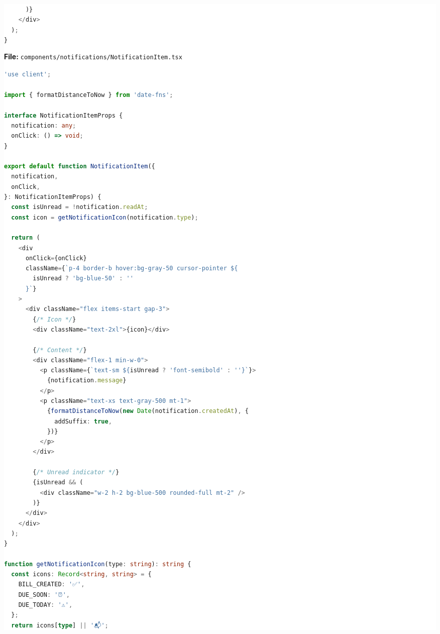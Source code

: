 ```typescript
      )}
    </div>
  );
}
```

**File:** `components/notifications/NotificationItem.tsx`

```typescript
'use client';

import { formatDistanceToNow } from 'date-fns';

interface NotificationItemProps {
  notification: any;
  onClick: () => void;
}

export default function NotificationItem({
  notification,
  onClick,
}: NotificationItemProps) {
  const isUnread = !notification.readAt;
  const icon = getNotificationIcon(notification.type);

  return (
    <div
      onClick={onClick}
      className={`p-4 border-b hover:bg-gray-50 cursor-pointer ${
        isUnread ? 'bg-blue-50' : ''
      }`}
    >
      <div className="flex items-start gap-3">
        {/* Icon */}
        <div className="text-2xl">{icon}</div>

        {/* Content */}
        <div className="flex-1 min-w-0">
          <p className={`text-sm ${isUnread ? 'font-semibold' : ''}`}>
            {notification.message}
          </p>
          <p className="text-xs text-gray-500 mt-1">
            {formatDistanceToNow(new Date(notification.createdAt), {
              addSuffix: true,
            })}
          </p>
        </div>

        {/* Unread indicator */}
        {isUnread && (
          <div className="w-2 h-2 bg-blue-500 rounded-full mt-2" />
        )}
      </div>
    </div>
  );
}

function getNotificationIcon(type: string): string {
  const icons: Record<string, string> = {
    BILL_CREATED: '✅',
    DUE_SOON: '⏰',
    DUE_TODAY: '⚠️',
  };
  return icons[type] || '📬';
```